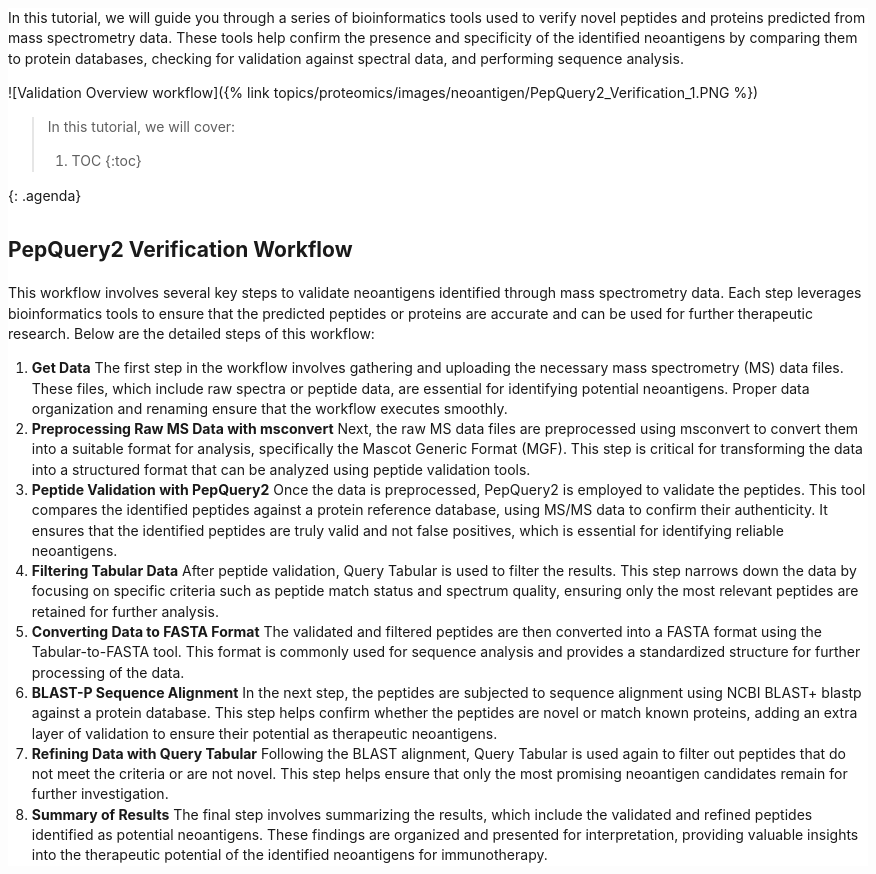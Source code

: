 In this tutorial, we will guide you through a series of bioinformatics tools used to verify novel peptides and proteins predicted from mass spectrometry data. These tools help confirm the presence and specificity of the identified neoantigens by comparing them to protein databases, checking for validation against spectral data, and performing sequence analysis.

![Validation Overview workflow]({% link topics/proteomics/images/neoantigen/PepQuery2_Verification_1.PNG %})


> <agenda-title></agenda-title>
>
> In this tutorial, we will cover:
>
> 1. TOC
> {:toc}
>
{: .agenda}

## PepQuery2 Verification Workflow

This workflow involves several key steps to validate neoantigens identified through mass spectrometry data. Each step leverages bioinformatics tools to ensure that the predicted peptides or proteins are accurate and can be used for further therapeutic research. Below are the detailed steps of this workflow:

1. **Get Data** The first step in the workflow involves gathering and uploading the necessary mass spectrometry (MS) data files. These files, which include raw spectra or peptide data, are essential for identifying potential neoantigens. Proper data organization and renaming ensure that the workflow executes smoothly.
2. **Preprocessing Raw MS Data with msconvert** Next, the raw MS data files are preprocessed using msconvert to convert them into a suitable format for analysis, specifically the Mascot Generic Format (MGF). This step is critical for transforming the data into a structured format that can be analyzed using peptide validation tools.
3. **Peptide Validation with PepQuery2** Once the data is preprocessed, PepQuery2 is employed to validate the peptides. This tool compares the identified peptides against a protein reference database, using MS/MS data to confirm their authenticity. It ensures that the identified peptides are truly valid and not false positives, which is essential for identifying reliable neoantigens.
4. **Filtering Tabular Data** After peptide validation, Query Tabular is used to filter the results. This step narrows down the data by focusing on specific criteria such as peptide match status and spectrum quality, ensuring only the most relevant peptides are retained for further analysis.
5. **Converting Data to FASTA Format** The validated and filtered peptides are then converted into a FASTA format using the Tabular-to-FASTA tool. This format is commonly used for sequence analysis and provides a standardized structure for further processing of the data.
6. **BLAST-P Sequence Alignment** In the next step, the peptides are subjected to sequence alignment using NCBI BLAST+ blastp against a protein database. This step helps confirm whether the peptides are novel or match known proteins, adding an extra layer of validation to ensure their potential as therapeutic neoantigens.
7. **Refining Data with Query Tabular** Following the BLAST alignment, Query Tabular is used again to filter out peptides that do not meet the criteria or are not novel. This step helps ensure that only the most promising neoantigen candidates remain for further investigation.
8. **Summary of Results** The final step involves summarizing the results, which include the validated and refined peptides identified as potential neoantigens. These findings are organized and presented for interpretation, providing valuable insights into the therapeutic potential of the identified neoantigens for immunotherapy.
